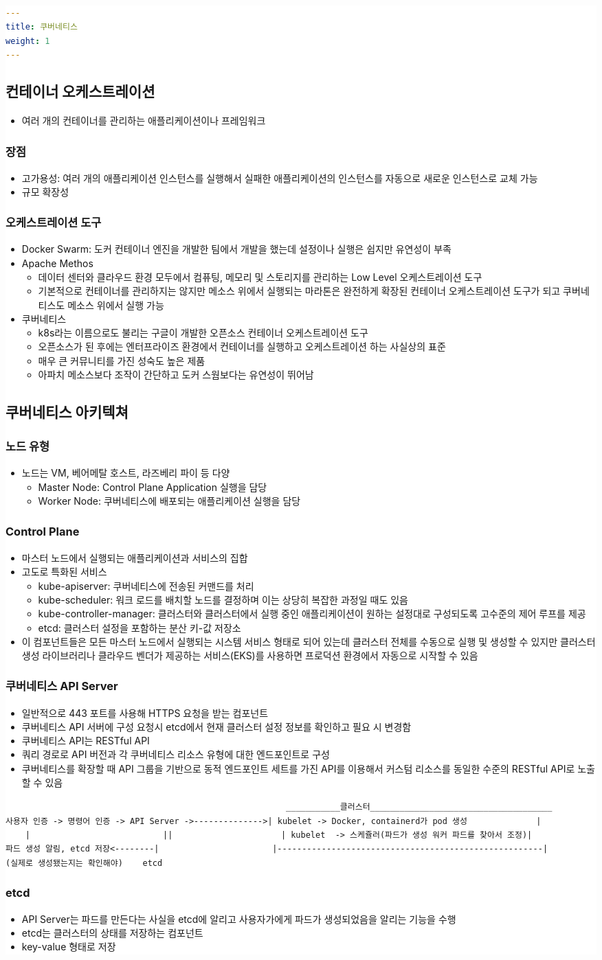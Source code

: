 ```yaml
---
title: 쿠버네티스
weight: 1
---
```

## 컨테이너 오케스트레이션
- 여러 개의 컨테이너를 관리하는 애플리케이션이나 프레임워크

### 장점
- 고가용성: 여러 개의 애플리케이션 인스턴스를 실행해서 실패한 애플리케이션의 인스턴스를 자동으로 새로운 인스턴스로 교체 가능
- 규모 확장성

### 오케스트레이션 도구
- Docker Swarm: 도커 컨테이너 엔진을 개발한 팀에서 개발을 했는데 설정이나 실행은 쉽지만 유연성이 부족
- Apache Methos
  - 데이터 센터와 클라우드 환경 모두에서 컴퓨팅, 메모리 및 스토리지를 관리하는 Low Level 오케스트레이션 도구
  - 기본적으로 컨테이너를 관리하지는 않지만 메소스 위에서 실행되는 마라톤은 완전하게 확장된 컨테이너 오케스트레이션 도구가 되고 쿠버네티스도 메소스 위에서 실행 가능
- 쿠버네티스
  - k8s라는 이름으로도 불리는 구글이 개발한 오픈소스 컨테이너 오케스트레이션 도구
  - 오픈소스가 된 후에는 엔터프라이즈 환경에서 컨테이너를 실행하고 오케스트레이션 하는 사실상의 표준
  - 매우 큰 커뮤니티를 가진 성숙도 높은 제품
  - 아파치 메소스보다 조작이 간단하고 도커 스웜보다는 유연성이 뛰어남

## 쿠버네티스 아키텍쳐
### 노드 유형
- 노드는 VM, 베어메탈 호스트, 라즈베리 파이 등 다양
  - Master Node: Control Plane Application 실행을 담당
  - Worker Node: 쿠버네티스에 배포되는 애플리케이션 실행을 담당
### Control Plane
- 마스터 노드에서 실행되는 애플리케이션과 서비스의 집합
- 고도로 특화된 서비스
  - kube-apiserver: 쿠버네티스에 전송된 커맨드를 처리
  - kube-scheduler: 워크 로드를 배치할 노드를 결정하며 이는 상당히 복잡한 과정일 때도 있음
  - kube-controller-manager: 클러스터와 클러스터에서 실행 중인 애플리케이션이 원하는 설정대로 구성되도록 고수준의 제어 루프를 제공
  - etcd: 클러스터 설정을 포함하는 분산 키-값 저장소
- 이 컴포넌트들은 모든 마스터 노드에서 실행되는 시스템 서비스 형태로 되어 있는데 클러스터 전체를 수동으로 실행 및 생성할 수 있지만 클러스터 생성 라이브러리나 클라우드 벤더가 제공하는 서비스(EKS)를 사용하면 프로덕션 환경에서 자동으로 시작할 수 있음
### 쿠버네티스 API Server
- 일반적으로 443 포트를 사용해 HTTPS 요청을 받는 컴포넌트
- 쿠버네티스 API 서버에 구성 요청시 etcd에서 현재 클러스터 설정 정보를 확인하고 필요 시 변경함
- 쿠버네티스 API는 RESTful API
- 쿼리 경로로 API 버전과 각 쿠버네티스 리소스 유형에 대한 엔드포인트로 구성
- 쿠버네티스를 확장할 때 API 그룹을 기반으로 동적 엔드포인트 세트를 가진 API를 이용해서 커스텀 리소스를 동일한 수준의 RESTful API로 노출할 수 있음
``` {filename="쿠버네티스 동작 과정"}
                                                         ___________클러스터_____________________________________
사용자 인증 -> 명령어 인증 -> API Server ->-------------->| kubelet -> Docker, containerd가 pod 생성              |
    |                           ||                      | kubelet  -> 스케쥴러(파드가 생성 워커 파드를 찾아서 조정)|
파드 생성 알림, etcd 저장<--------|                       |------------------------------------------------------|
(실제로 생성됐는지는 확인해야)    etcd  
```
### etcd
- API Server는 파드를 만든다는 사실을 etcd에 알리고 사용자가에게 파드가 생성되었음을 알리는 기능을 수행
- etcd는 클러스터의 상태를 저장하는 컴포넌트
- key-value 형태로 저장
